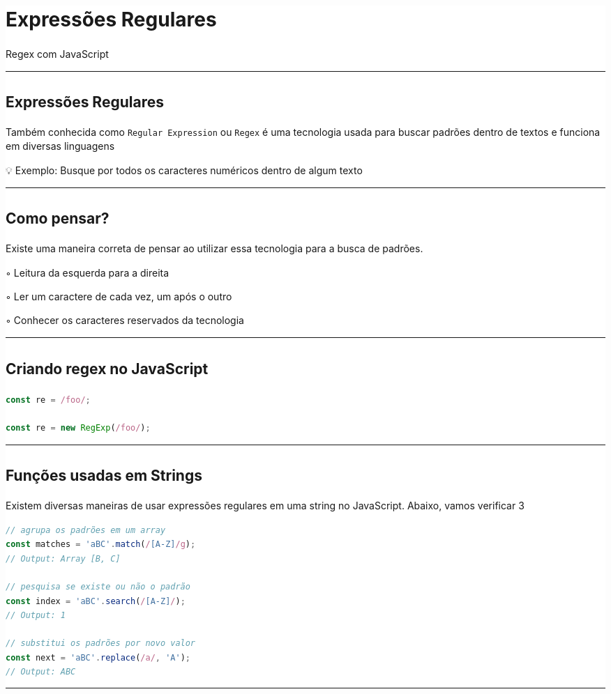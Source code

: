
# Expressões Regulares

Regex com JavaScript

---

## Expressões Regulares

Também conhecida como `Regular Expression` ou `Regex` é uma tecnologia usada para buscar padrões dentro de textos e funciona em diversas linguagens

<aside>
💡 Exemplo: Busque por todos os caracteres numéricos dentro de algum texto

</aside>

---

## Como pensar?

Existe uma maneira correta de pensar ao utilizar essa tecnologia para a busca de padrões.

◦ Leitura da esquerda para a direita

◦ Ler um caractere de cada vez, um após o outro

◦ Conhecer os caracteres reservados da tecnologia

---

## Criando regex no JavaScript

```jsx
const re = /foo/; 

const re = new RegExp(/foo/);
```

---

## Funções usadas em Strings

Existem diversas maneiras de usar expressões regulares em uma string no JavaScript. Abaixo, vamos verificar 3

```jsx
// agrupa os padrões em um array
const matches = 'aBC'.match(/[A-Z]/g);
// Output: Array [B, C]

// pesquisa se existe ou não o padrão
const index = 'aBC'.search(/[A-Z]/);
// Output: 1

// substitui os padrões por novo valor
const next = 'aBC'.replace(/a/, 'A');
// Output: ABC
```

---